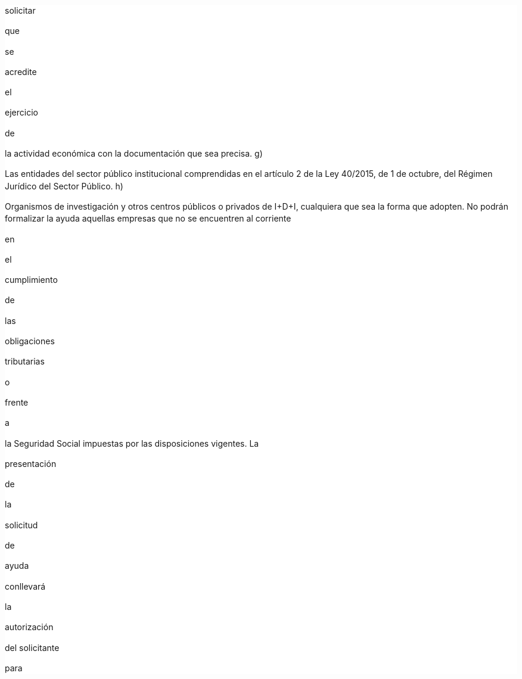 solicitar

que

se

acredite

el

ejercicio

de

la  actividad económica con la documentación que sea precisa.  g)

Las entidades del sector público institucional comprendidas en el artículo  2 de la Ley 40/2015, de 1 de octubre, del Régimen Jurídico del Sector  Público.  h)

Organismos de investigación y otros centros públicos o privados de I+D+I,  cualquiera que sea la forma que adopten.  No podrán formalizar la ayuda aquellas empresas que no se encuentren al  corriente

en

el

cumplimiento

de

las

obligaciones

tributarias

o

frente

a

la  Seguridad Social impuestas por las disposiciones vigentes.   La

presentación

de

la

solicitud

de

ayuda

conllevará

la

autorización

del  solicitante

para
